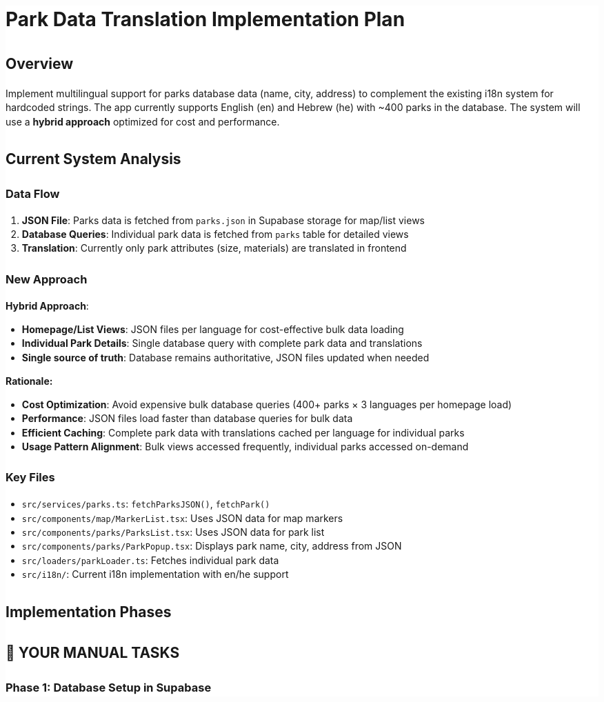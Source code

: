 # Park Data Translation Implementation Plan

## Overview

Implement multilingual support for parks database data (name, city, address) to complement the existing i18n system for hardcoded strings. The app currently supports English (en) and Hebrew (he) with ~400 parks in the database. The system will use a **hybrid approach** optimized for cost and performance.

## Current System Analysis

### Data Flow

1. **JSON File**: Parks data is fetched from `parks.json` in Supabase storage for map/list views
2. **Database Queries**: Individual park data is fetched from `parks` table for detailed views
3. **Translation**: Currently only park attributes (size, materials) are translated in frontend

### New Approach

**Hybrid Approach**:

- **Homepage/List Views**: JSON files per language for cost-effective bulk data loading
- **Individual Park Details**: Single database query with complete park data and translations
- **Single source of truth**: Database remains authoritative, JSON files updated when needed

**Rationale:**

- **Cost Optimization**: Avoid expensive bulk database queries (400+ parks × 3 languages per homepage load)
- **Performance**: JSON files load faster than database queries for bulk data
- **Efficient Caching**: Complete park data with translations cached per language for individual parks
- **Usage Pattern Alignment**: Bulk views accessed frequently, individual parks accessed on-demand

### Key Files

- `src/services/parks.ts`: `fetchParksJSON()`, `fetchPark()`
- `src/components/map/MarkerList.tsx`: Uses JSON data for map markers
- `src/components/parks/ParksList.tsx`: Uses JSON data for park list
- `src/components/parks/ParkPopup.tsx`: Displays park name, city, address from JSON
- `src/loaders/parkLoader.ts`: Fetches individual park data
- `src/i18n/`: Current i18n implementation with en/he support

## Implementation Phases

## 🔧 YOUR MANUAL TASKS

### Phase 1: Database Setup in Supabase
